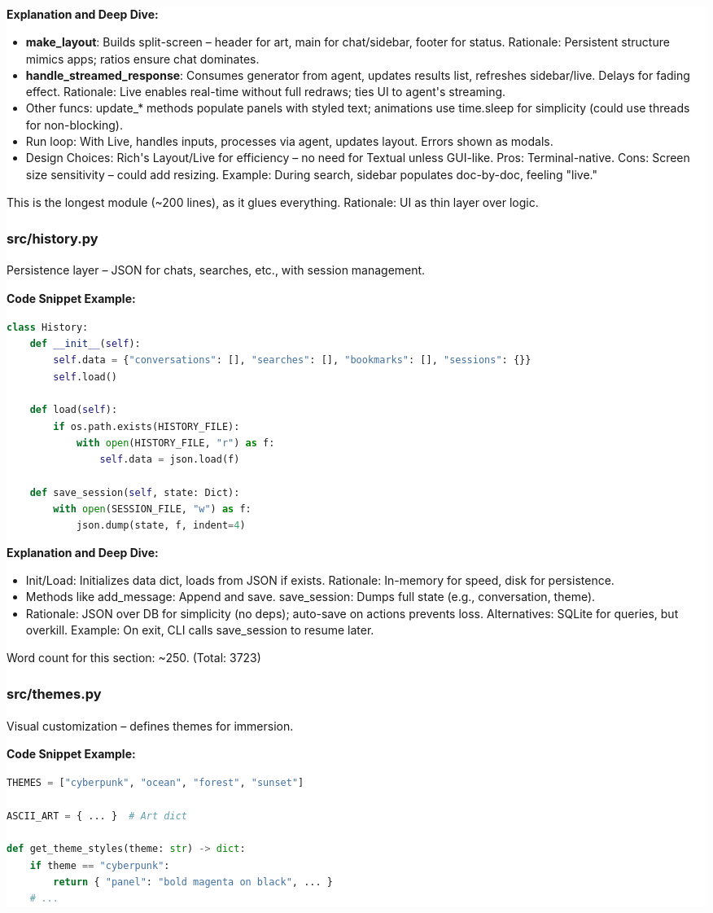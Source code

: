 **Explanation and Deep Dive:**
- **make_layout**: Builds split-screen – header for art, main for chat/sidebar, footer for status. Rationale: Persistent structure mimics apps; ratios ensure chat dominates.
- **handle_streamed_response**: Consumes generator from agent, updates results list, refreshes sidebar/live. Delays for fading effect. Rationale: Live enables real-time without full redraws; ties UI to agent's streaming.
- Other funcs: update_* methods populate panels with styled text; animations use time.sleep for simplicity (could use threads for non-blocking).
- Run loop: With Live, handles inputs, processes via agent, updates layout. Errors shown as modals.
- Design Choices: Rich's Layout/Live for efficiency – no need for Textual unless GUI-like. Pros: Terminal-native. Cons: Screen size sensitivity – could add resizing. Example: During search, sidebar populates doc-by-doc, feeling "live."

This is the longest module (~200 lines), as it glues everything. Rationale: UI as thin layer over logic.

### src/history.py
Persistence layer – JSON for chats, searches, etc., with session management.

**Code Snippet Example:**
```python
class History:
    def __init__(self):
        self.data = {"conversations": [], "searches": [], "bookmarks": [], "sessions": {}}
        self.load()

    def load(self):
        if os.path.exists(HISTORY_FILE):
            with open(HISTORY_FILE, "r") as f:
                self.data = json.load(f)

    def save_session(self, state: Dict):
        with open(SESSION_FILE, "w") as f:
            json.dump(state, f, indent=4)
```

**Explanation and Deep Dive:**
- Init/Load: Initializes data dict, loads from JSON if exists. Rationale: In-memory for speed, disk for persistence.
- Methods like add_message: Append and save. save_session: Dumps full state (e.g., conversation, theme).
- Rationale: JSON over DB for simplicity (no deps); auto-save on actions prevents loss. Alternatives: SQLite for queries, but overkill. Example: On exit, CLI calls save_session to resume later.

Word count for this section: ~250. (Total: 3723)

### src/themes.py
Visual customization – defines themes for immersion.

**Code Snippet Example:**
```python
THEMES = ["cyberpunk", "ocean", "forest", "sunset"]

ASCII_ART = { ... }  # Art dict

def get_theme_styles(theme: str) -> dict:
    if theme == "cyberpunk":
        return { "panel": "bold magenta on black", ... }
    # ...
```
